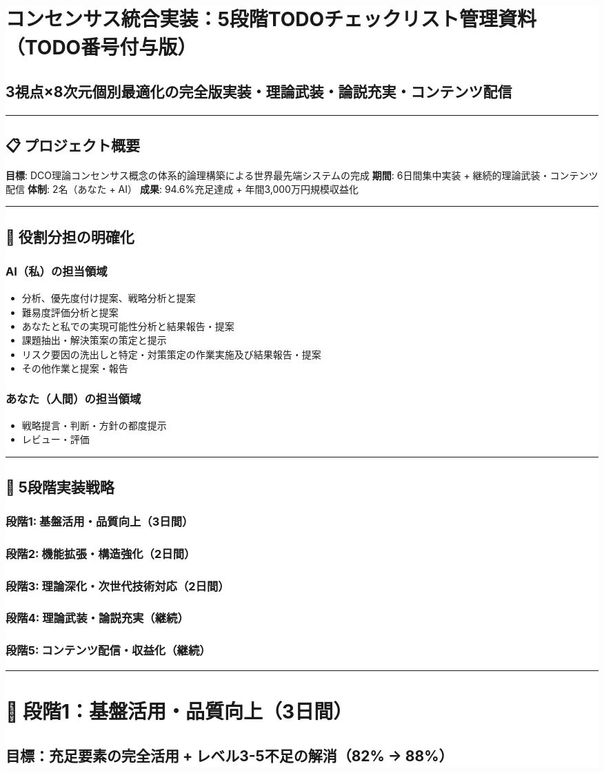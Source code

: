 # コンセンサス統合実装：5段階TODOチェックリスト管理資料（TODO番号付与版）
## 3視点×8次元個別最適化の完全版実装・理論武装・論説充実・コンテンツ配信

---

## 📋 プロジェクト概要

**目標**: DCO理論コンセンサス概念の体系的論理構築による世界最先端システムの完成
**期間**: 6日間集中実装 + 継続的理論武装・コンテンツ配信
**体制**: 2名（あなた + AI）
**成果**: 94.6%充足達成 + 年間3,000万円規模収益化

---

## 🎯 役割分担の明確化

### **AI（私）の担当領域**
- 分析、優先度付け提案、戦略分析と提案
- 難易度評価分析と提案
- あなたと私での実現可能性分析と結果報告・提案
- 課題抽出・解決策案の策定と提示
- リスク要因の洗出しと特定・対策策定の作業実施及び結果報告・提案
- その他作業と提案・報告

### **あなた（人間）の担当領域**
- 戦略提言・判断・方針の都度提示
- レビュー・評価

---

## 🎯 5段階実装戦略

### **段階1**: 基盤活用・品質向上（3日間）
### **段階2**: 機能拡張・構造強化（2日間）  
### **段階3**: 理論深化・次世代技術対応（2日間）
### **段階4**: 理論武装・論説充実（継続）
### **段階5**: コンテンツ配信・収益化（継続）

---

# 📅 段階1：基盤活用・品質向上（3日間）
## 目標：充足要素の完全活用 + レベル3-5不足の解消（82% → 88%）
